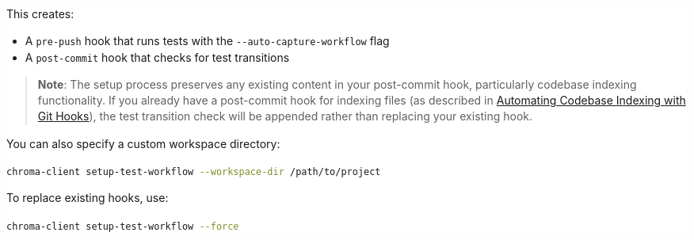 This creates:

- A `pre-push` hook that runs tests with the `--auto-capture-workflow` flag
- A `post-commit` hook that checks for test transitions

> **Note**: The setup process preserves any existing content in your post-commit hook, particularly codebase indexing functionality. If you already have a post-commit hook for indexing files (as described in [Automating Codebase Indexing with Git Hooks](../automation/git_hooks.md)), the test transition check will be appended rather than replacing your existing hook.

You can also specify a custom workspace directory:

```bash
chroma-client setup-test-workflow --workspace-dir /path/to/project
```

To replace existing hooks, use:

```bash
chroma-client setup-test-workflow --force
```
